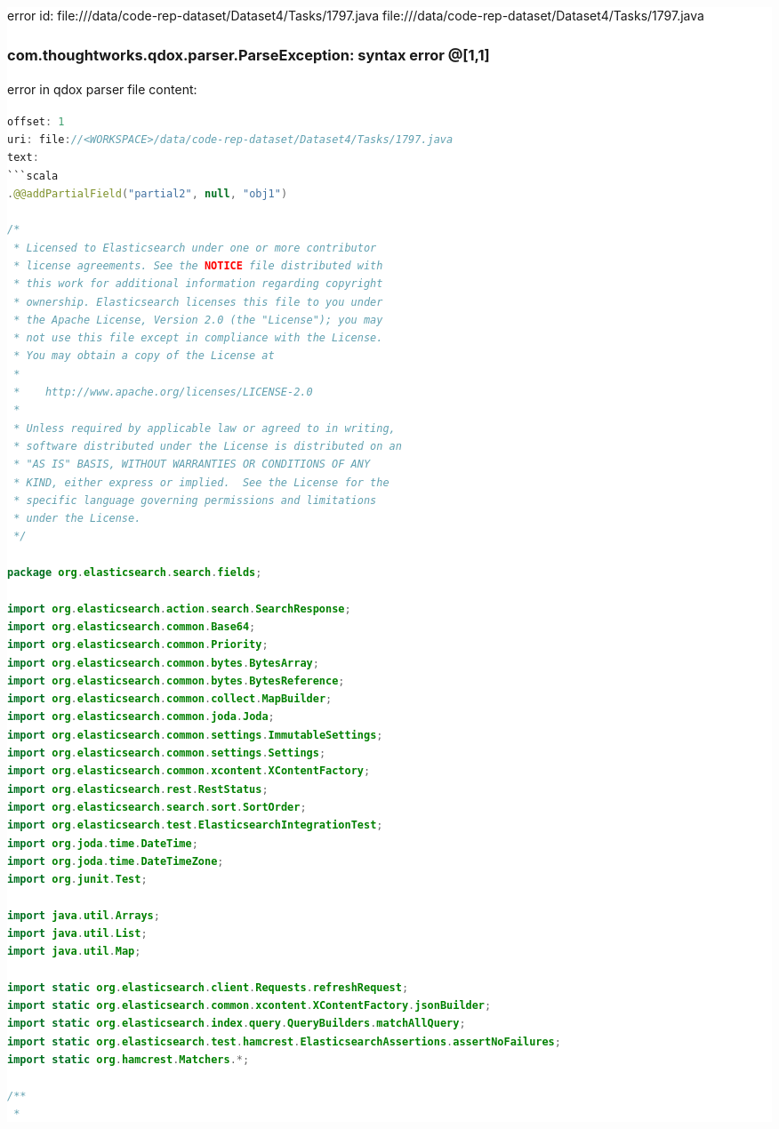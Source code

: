 error id: file://<WORKSPACE>/data/code-rep-dataset/Dataset4/Tasks/1797.java
file://<WORKSPACE>/data/code-rep-dataset/Dataset4/Tasks/1797.java
### com.thoughtworks.qdox.parser.ParseException: syntax error @[1,1]

error in qdox parser
file content:
```java
offset: 1
uri: file://<WORKSPACE>/data/code-rep-dataset/Dataset4/Tasks/1797.java
text:
```scala
.@@addPartialField("partial2", null, "obj1")

/*
 * Licensed to Elasticsearch under one or more contributor
 * license agreements. See the NOTICE file distributed with
 * this work for additional information regarding copyright
 * ownership. Elasticsearch licenses this file to you under
 * the Apache License, Version 2.0 (the "License"); you may
 * not use this file except in compliance with the License.
 * You may obtain a copy of the License at
 *
 *    http://www.apache.org/licenses/LICENSE-2.0
 *
 * Unless required by applicable law or agreed to in writing,
 * software distributed under the License is distributed on an
 * "AS IS" BASIS, WITHOUT WARRANTIES OR CONDITIONS OF ANY
 * KIND, either express or implied.  See the License for the
 * specific language governing permissions and limitations
 * under the License.
 */

package org.elasticsearch.search.fields;

import org.elasticsearch.action.search.SearchResponse;
import org.elasticsearch.common.Base64;
import org.elasticsearch.common.Priority;
import org.elasticsearch.common.bytes.BytesArray;
import org.elasticsearch.common.bytes.BytesReference;
import org.elasticsearch.common.collect.MapBuilder;
import org.elasticsearch.common.joda.Joda;
import org.elasticsearch.common.settings.ImmutableSettings;
import org.elasticsearch.common.settings.Settings;
import org.elasticsearch.common.xcontent.XContentFactory;
import org.elasticsearch.rest.RestStatus;
import org.elasticsearch.search.sort.SortOrder;
import org.elasticsearch.test.ElasticsearchIntegrationTest;
import org.joda.time.DateTime;
import org.joda.time.DateTimeZone;
import org.junit.Test;

import java.util.Arrays;
import java.util.List;
import java.util.Map;

import static org.elasticsearch.client.Requests.refreshRequest;
import static org.elasticsearch.common.xcontent.XContentFactory.jsonBuilder;
import static org.elasticsearch.index.query.QueryBuilders.matchAllQuery;
import static org.elasticsearch.test.hamcrest.ElasticsearchAssertions.assertNoFailures;
import static org.hamcrest.Matchers.*;

/**
 *
```